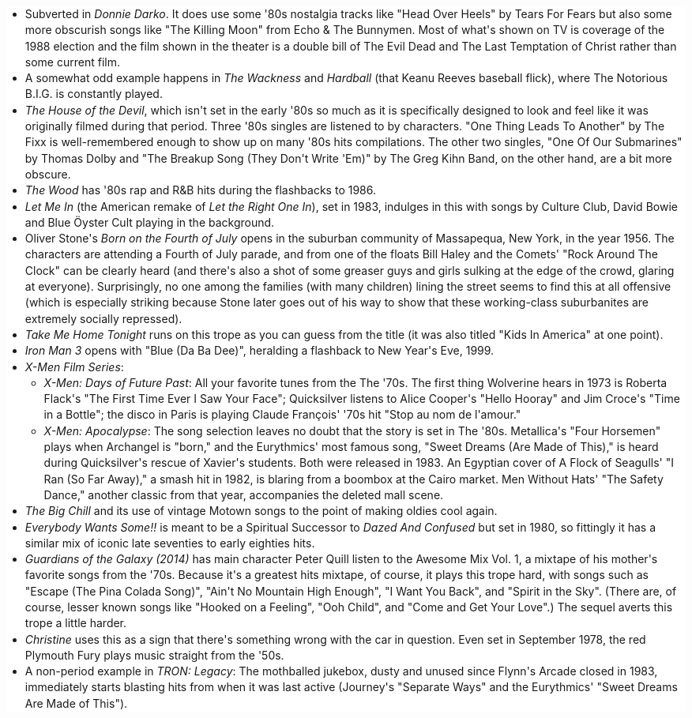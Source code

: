 -   Subverted in _Donnie Darko_. It does use some '80s nostalgia tracks like "Head Over Heels" by Tears For Fears but also some more obscurish songs like "The Killing Moon" from Echo & The Bunnymen. Most of what's shown on TV is coverage of the 1988 election and the film shown in the theater is a double bill of The Evil Dead and The Last Temptation of Christ rather than some current film.
-   A somewhat odd example happens in _The Wackness_ and _Hardball_ (that Keanu Reeves baseball flick), where The Notorious B.I.G. is constantly played.
-   _The House of the Devil_, which isn't set in the early '80s so much as it is specifically designed to look and feel like it was originally filmed during that period. Three '80s singles are listened to by characters. "One Thing Leads To Another" by The Fixx is well-remembered enough to show up on many '80s hits compilations. The other two singles, "One Of Our Submarines" by Thomas Dolby and "The Breakup Song (They Don't Write 'Em)" by The Greg Kihn Band, on the other hand, are a bit more obscure.
-   _The Wood_ has '80s rap and R&B hits during the flashbacks to 1986.
-   _Let Me In_ (the American remake of _Let the Right One In_), set in 1983, indulges in this with songs by Culture Club, David Bowie and Blue Öyster Cult playing in the background.
-   Oliver Stone's _Born on the Fourth of July_ opens in the suburban community of Massapequa, New York, in the year 1956. The characters are attending a Fourth of July parade, and from one of the floats Bill Haley and the Comets' "Rock Around The Clock" can be clearly heard (and there's also a shot of some greaser guys and girls sulking at the edge of the crowd, glaring at everyone). Surprisingly, no one among the families (with many children) lining the street seems to find this at all offensive (which is especially striking because Stone later goes out of his way to show that these working-class suburbanites are extremely socially repressed).
-   _Take Me Home Tonight_ runs on this trope as you can guess from the title (it was also titled "Kids In America" at one point).
-   _Iron Man 3_ opens with "Blue (Da Ba Dee)", heralding a flashback to New Year's Eve, 1999.
-   _X-Men Film Series_:
    -   _X-Men: Days of Future Past_: All your favorite tunes from the The '70s. The first thing Wolverine hears in 1973 is Roberta Flack's "The First Time Ever I Saw Your Face"; Quicksilver listens to Alice Cooper's "Hello Hooray" and Jim Croce's "Time in a Bottle"; the disco in Paris is playing Claude François' '70s hit "Stop au nom de l'amour."
    -   _X-Men: Apocalypse_: The song selection leaves no doubt that the story is set in The '80s. Metallica's "Four Horsemen" plays when Archangel is "born," and the Eurythmics' most famous song, "Sweet Dreams (Are Made of This)," is heard during Quicksilver's rescue of Xavier's students. Both were released in 1983. An Egyptian cover of A Flock of Seagulls' "I Ran (So Far Away)," a smash hit in 1982, is blaring from a boombox at the Cairo market. Men Without Hats' "The Safety Dance," another classic from that year, accompanies the deleted mall scene.
-   _The Big Chill_ and its use of vintage Motown songs to the point of making oldies cool again.
-   _Everybody Wants Some!!_ is meant to be a Spiritual Successor to _Dazed And Confused_ but set in 1980, so fittingly it has a similar mix of iconic late seventies to early eighties hits.
-   _Guardians of the Galaxy (2014)_ has main character Peter Quill listen to the Awesome Mix Vol. 1, a mixtape of his mother's favorite songs from the '70s. Because it's a greatest hits mixtape, of course, it plays this trope hard, with songs such as "Escape (The Pina Colada Song)", "Ain't No Mountain High Enough", "I Want You Back", and "Spirit in the Sky". (There are, of course, lesser known songs like "Hooked on a Feeling", "Ooh Child", and "Come and Get Your Love".) The sequel averts this trope a little harder.
-   _Christine_ uses this as a sign that there's something wrong with the car in question. Even set in September 1978, the red Plymouth Fury plays music straight from the '50s.
-   A non-period example in _TRON: Legacy_: The mothballed jukebox, dusty and unused since Flynn's Arcade closed in 1983, immediately starts blasting hits from when it was last active (Journey's "Separate Ways" and the Eurythmics' "Sweet Dreams Are Made of This").
